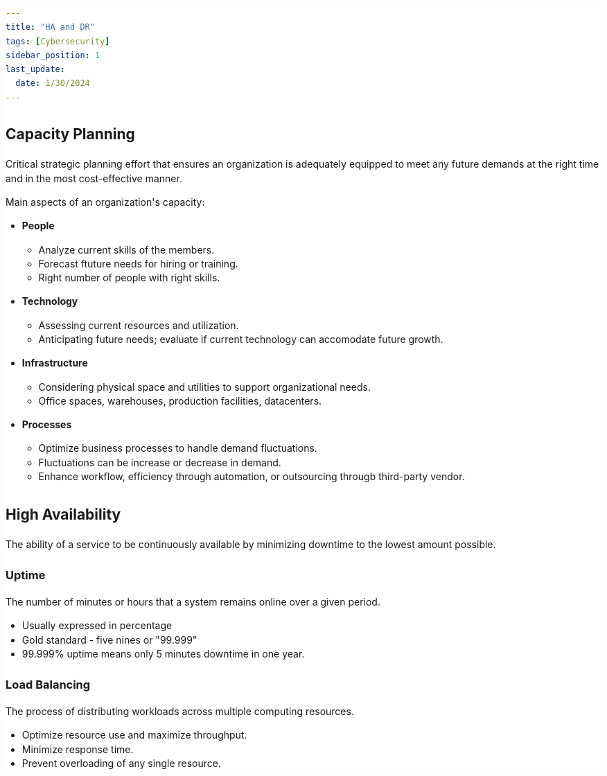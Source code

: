 ```yaml
---
title: "HA and DR"
tags: [Cybersecurity]
sidebar_position: 1
last_update:
  date: 1/30/2024
---
```



## Capacity Planning 

Critical strategic planning effort that ensures an organization is adequately equipped to meet any future demands at the right time and in the most cost-effective manner. 

Main aspects of an organization's capacity:

- **People**
  - Analyze current skills of the members.
  - Forecast ftuture needs for hiring or training.
  - Right number of people with right skills.

- **Technology** 
  - Assessing current resources and utilization.
  - Anticipating future needs; evaluate if current technology can accomodate future growth.

- **Infrastructure**
  - Considering physical space and utilities to support organizational needs.
  - Office spaces, warehouses, production facilities, datacenters.

- **Processes**
  - Optimize business processes to handle demand fluctuations.
  - Fluctuations can be increase or decrease in demand.
  - Enhance workflow, efficiency through automation, or outsourcing througb third-party vendor.


## High Availability 

The ability of a service to be continuously available by minimizing downtime to the lowest amount possible. 

### Uptime 

The number of minutes or hours that a system remains online over a given period.

- Usually expressed in percentage
- Gold standard - five nines or "99.999" 
- 99.999% uptime means only 5 minutes downtime in one year.

### Load Balancing 

The process of distributing workloads across multiple computing resources.

- Optimize resource use and maximize throughput.
- Minimize response time.
- Prevent overloading of any single resource.
